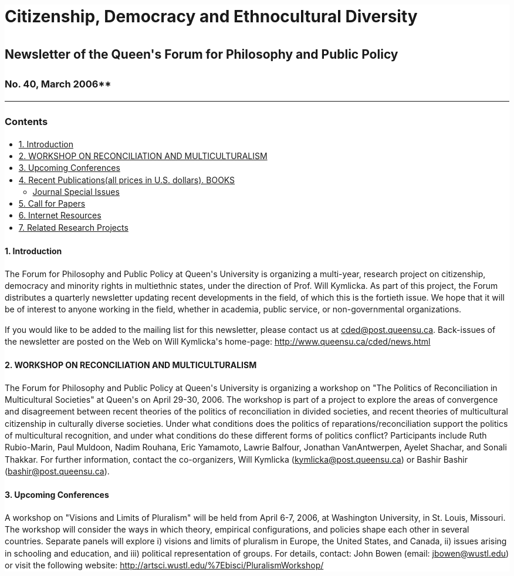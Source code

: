 # Citizenship, Democracy and Ethnocultural Diversity

## Newsletter of the Queen's Forum for Philosophy and Public Policy

### No. 40, March 2006\*\*

---

### Contents

- [1\. Introduction](#1-introduction)
- [2\. WORKSHOP ON RECONCILIATION AND MULTICULTURALISM](#2-workshop-on-reconciliation-and-multiculturalism)
- [3\. Upcoming Conferences](#3-upcoming-conferences)
- [4\. Recent Publications(all prices in U.S. dollars). BOOKS](#4-recent-publicationsall-prices-in-us-dollars-books)
  - [Journal Special Issues](#journal-special-issues)
- [5\. Call for Papers](#5-call-for-papers)
- [6\. Internet Resources](#6-internet-resources)
- [7\. Related Research Projects](#7-related-research-projects)

#### 1\. Introduction

The Forum for Philosophy and Public Policy at Queen's University is organizing a multi-year, research project on citizenship, democracy and minority rights in multiethnic states, under the direction of Prof. Will Kymlicka. As part of this project, the Forum distributes a quarterly newsletter updating recent developments in the field, of which this is the fortieth issue. We hope that it will be of interest to anyone working in the field, whether in academia, public service, or non-governmental organizations.

If you would like to be added to the mailing list for this newsletter, please contact us at cded@post.queensu.ca. Back-issues of the newsletter are posted on the Web on Will Kymlicka's home-page: <http://www.queensu.ca/cded/news.html>

#### 2\. WORKSHOP ON RECONCILIATION AND MULTICULTURALISM

The Forum for Philosophy and Public Policy at Queen's University is organizing a workshop on "The Politics of Reconciliation in Multicultural Societies" at Queen's on April 29-30, 2006\. The workshop is part of a project to explore the areas of convergence and disagreement between recent theories of the politics of reconciliation in divided societies, and recent theories of multicultural citizenship in culturally diverse societies. Under what conditions does the politics of reparations/reconciliation support the politics of multicultural recognition, and under what conditions do these different forms of politics conflict? Participants include Ruth Rubio-Marin, Paul Muldoon, Nadim Rouhana, Eric Yamamoto, Lawrie Balfour, Jonathan VanAntwerpen, Ayelet Shachar, and Sonali Thakkar. For further information, contact the co-organizers, Will Kymlicka (kymlicka@post.queensu.ca) or Bashir Bashir (bashir@post.queensu.ca).

#### 3\. Upcoming Conferences

A workshop on "Visions and Limits of Pluralism" will be held from April 6-7, 2006, at Washington University, in St. Louis, Missouri. The workshop will consider the ways in which theory, empirical configurations, and policies shape each other in several countries. Separate panels will explore i) visions and limits of pluralism in Europe, the United States, and Canada, ii) issues arising in schooling and education, and iii) political representation of groups. For details, contact: John Bowen (email: jbowen@wustl.edu) or visit the following website: <http://artsci.wustl.edu/%7Ebisci/PluralismWorkshop/>
